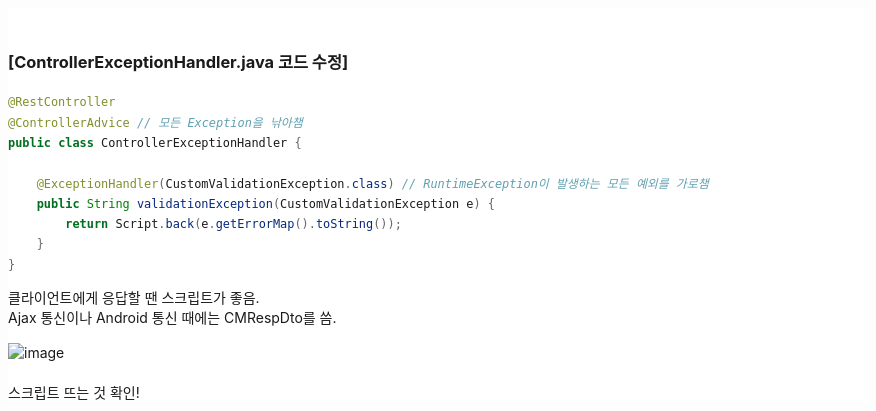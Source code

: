 
<br>

### **[ControllerExceptionHandler.java 코드 수정]**
```java
@RestController
@ControllerAdvice // 모든 Exception을 낚아챔
public class ControllerExceptionHandler {

	@ExceptionHandler(CustomValidationException.class) // RuntimeException이 발생하는 모든 예외를 가로챔
	public String validationException(CustomValidationException e) {
		return Script.back(e.getErrorMap().toString());
	}
}

```
클라이언트에게 응답할 땐 스크립트가 좋음.    
Ajax 통신이나 Android 통신 때에는 CMRespDto를 씀. 
<br>

![image](https://github.com/bong0716/photogram/assets/119990564/795416a9-8d31-4900-b90f-5faaffe6e63b)   
<br>
스크립트 뜨는 것 확인! 


